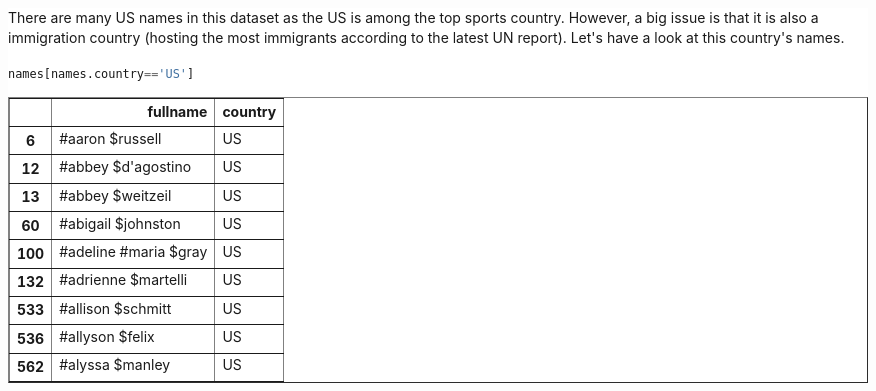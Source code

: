 
There are many US names in this dataset as the US is among the top sports country. However, a big issue is that it is also a immigration country (hosting the most immigrants according to the latest UN report). Let's have a look at this country's names.


```python
names[names.country=='US']
```




<div>
<table border="1" class="dataframe">
  <thead>
    <tr style="text-align: right;">
      <th></th>
      <th>fullname</th>
      <th>country</th>
    </tr>
  </thead>
  <tbody>
    <tr>
      <th>6</th>
      <td>#aaron $russell</td>
      <td>US</td>
    </tr>
    <tr>
      <th>12</th>
      <td>#abbey $d'agostino</td>
      <td>US</td>
    </tr>
    <tr>
      <th>13</th>
      <td>#abbey $weitzeil</td>
      <td>US</td>
    </tr>
    <tr>
      <th>60</th>
      <td>#abigail $johnston</td>
      <td>US</td>
    </tr>
    <tr>
      <th>100</th>
      <td>#adeline #maria $gray</td>
      <td>US</td>
    </tr>
    <tr>
      <th>132</th>
      <td>#adrienne $martelli</td>
      <td>US</td>
    </tr>
    <tr>
      <th>533</th>
      <td>#allison $schmitt</td>
      <td>US</td>
    </tr>
    <tr>
      <th>536</th>
      <td>#allyson $felix</td>
      <td>US</td>
    </tr>
    <tr>
      <th>562</th>
      <td>#alyssa $manley</td>
      <td>US</td>